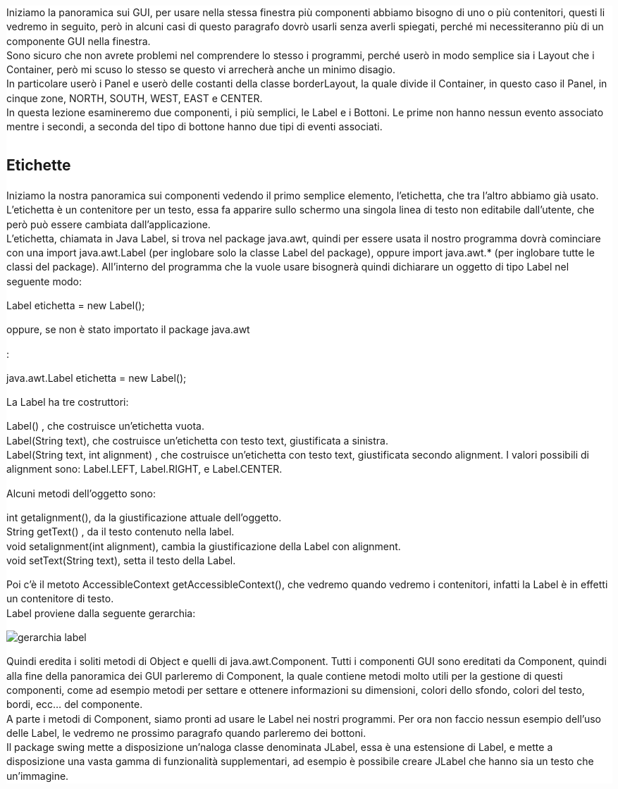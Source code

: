 Iniziamo la panoramica sui GUI, per usare nella stessa finestra più componenti abbiamo bisogno di uno o più contenitori, questi li vedremo in seguito, però in alcuni casi di questo paragrafo dovrò usarli senza averli spiegati, perché mi necessiteranno più di un componente GUI nella finestra.  
Sono sicuro che non avrete problemi nel comprendere lo stesso i programmi, perché userò in modo semplice sia i Layout che i Container, però mi scuso lo stesso se questo vi arrecherà anche un minimo disagio.  
In particolare userò i Panel e userò delle costanti della classe borderLayout, la quale divide il Container, in questo caso il Panel, in cinque zone, NORTH, SOUTH, WEST, EAST e CENTER.  
In questa lezione esamineremo due componenti, i più semplici, le Label e i Bottoni. Le prime non hanno nessun evento associato mentre i secondi, a seconda del tipo di bottone hanno due tipi di eventi associati.

Etichette
---------

Iniziamo la nostra panoramica sui componenti vedendo il primo semplice elemento, l’etichetta, che tra l’altro abbiamo già usato.  
L’etichetta è un contenitore per un testo, essa fa apparire sullo schermo una singola linea di testo non editabile dall’utente, che però può essere cambiata dall’applicazione.  
L’etichetta, chiamata in Java Label, si trova nel package java.awt, quindi per essere usata il nostro programma dovrà cominciare con una import java.awt.Label (per inglobare solo la classe Label del package), oppure import java.awt.* (per inglobare tutte le classi del package). All’interno del programma che la vuole usare bisognerà quindi dichiarare un oggetto di tipo Label nel seguente modo:

Label etichetta = new Label();

oppure, se non è stato importato il package java.awt

:

java.awt.Label etichetta = new Label();

La Label ha tre costruttori:

Label() , che costruisce un’etichetta vuota.  
Label(String text), che costruisce un’etichetta con testo text, giustificata a sinistra.  
Label(String text, int alignment) , che costruisce un’etichetta con testo text, giustificata secondo alignment. I valori possibili di alignment sono: Label.LEFT, Label.RIGHT, e Label.CENTER.

Alcuni metodi dell’oggetto sono:

int getalignment(), da la giustificazione attuale dell’oggetto.  
String getText() , da il testo contenuto nella label.  
void setalignment(int alignment), cambia la giustificazione della Label con alignment.  
void setText(String text), setta il testo della Label.

Poi c’è il metoto AccessibleContext getAccessibleContext(), che vedremo quando vedremo i contenitori, infatti la Label è in effetti un contenitore di testo.  
Label proviene dalla seguente gerarchia:

![gerarchia label](http://html.it/guide/img/guida_java/21.gif)

Quindi eredita i soliti metodi di Object e quelli di java.awt.Component. Tutti i componenti GUI sono ereditati da Component, quindi alla fine della panoramica dei GUI parleremo di Component, la quale contiene metodi molto utili per la gestione di questi componenti, come ad esempio metodi per settare e ottenere informazioni su dimensioni, colori dello sfondo, colori del testo, bordi, ecc… del componente.  
A parte i metodi di Component, siamo pronti ad usare le Label nei nostri programmi. Per ora non faccio nessun esempio dell’uso delle Label, le vedremo ne prossimo paragrafo quando parleremo dei bottoni.  
Il package swing mette a disposizione un’naloga classe denominata JLabel, essa è una estensione di Label, e mette a disposizione una vasta gamma di funzionalità supplementari, ad esempio è possibile creare JLabel che hanno sia un testo che un’immagine.
